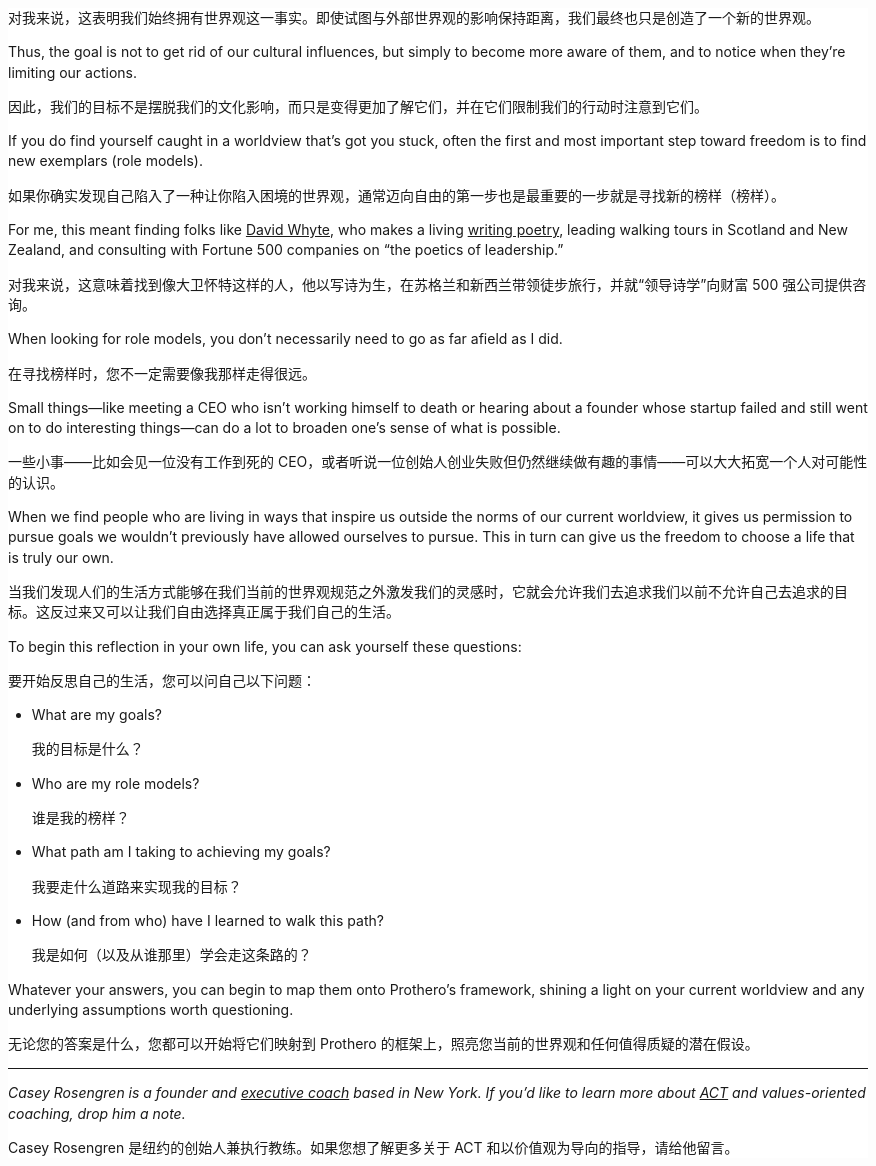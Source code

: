 对我来说，这表明我们始终拥有世界观这一事实。即使试图与外部世界观的影响保持距离，我们最终也只是创造了一个新的世界观。

Thus, the goal is not to get rid of our cultural influences, but simply to become more aware of them, and to notice when they’re limiting our actions.   

因此，我们的目标不是摆脱我们的文化影响，而只是变得更加了解它们，并在它们限制我们的行动时注意到它们。

If you do find yourself caught in a worldview that’s got you stuck, often the first and most important step toward freedom is to find new exemplars (role models).   

如果你确实发现自己陷入了一种让你陷入困境的世界观，通常迈向自由的第一步也是最重要的一步就是寻找新的榜样（榜样）。

For me, this meant finding folks like [David Whyte](https://davidwhyte.com/), who makes a living [writing poetry](https://onbeing.org/poetry/sweet-darkness/), leading walking tours in Scotland and New Zealand, and consulting with Fortune 500 companies on “the poetics of leadership.”   

对我来说，这意味着找到像大卫怀特这样的人，他以写诗为生，在苏格兰和新西兰带领徒步旅行，并就“领导诗学”向财富 500 强公司提供咨询。

When looking for role models, you don’t necessarily need to go as far afield as I did.  

在寻找榜样时，您不一定需要像我那样走得很远。  

Small things—like meeting a CEO who isn’t working himself to death or hearing about a founder whose startup failed and still went on to do interesting things—can do a lot to broaden one’s sense of what is possible.  

一些小事——比如会见一位没有工作到死的 CEO，或者听说一位创始人创业失败但仍然继续做有趣的事情——可以大大拓宽一个人对可能性的认识。

When we find people who are living in ways that inspire us outside the norms of our current worldview, it gives us permission to pursue goals we wouldn’t previously have allowed ourselves to pursue. This in turn can give us the freedom to choose a life that is truly our own.  

当我们发现人们的生活方式能够在我们当前的世界观规范之外激发我们的灵感时，它就会允许我们去追求我们以前不允许自己去追求的目标。这反过来又可以让我们自由选择真正属于我们自己的生活。

To begin this reflection in your own life, you can ask yourself these questions:  

要开始反思自己的生活，您可以问自己以下问题：

-   What are my goals?  
    
    我的目标是什么？
-   Who are my role models?  
    
    谁是我的榜样？
-   What path am I taking to achieving my goals?  
    
    我要走什么道路来实现我的目标？
-   How (and from who) have I learned to walk this path?  
    
    我是如何（以及从谁那里）学会走这条路的？

Whatever your answers, you can begin to map them onto Prothero’s framework, shining a light on your current worldview and any underlying assumptions worth questioning.  

无论您的答案是什么，您都可以开始将它们映射到 Prothero 的框架上，照亮您当前的世界观和任何值得质疑的潜在假设。

___

_Casey Rosengren is a founder and_ [_executive coach_](http://nosmallplans.io/) _based in New York. If you’d like to learn more about_ [_ACT_](https://every.to/no-small-plans/how-to-do-hard-things) _and values-oriented coaching, drop him a note._  

Casey Rosengren 是纽约的创始人兼执行教练。如果您想了解更多关于 ACT 和以价值观为导向的指导，请给他留言。
